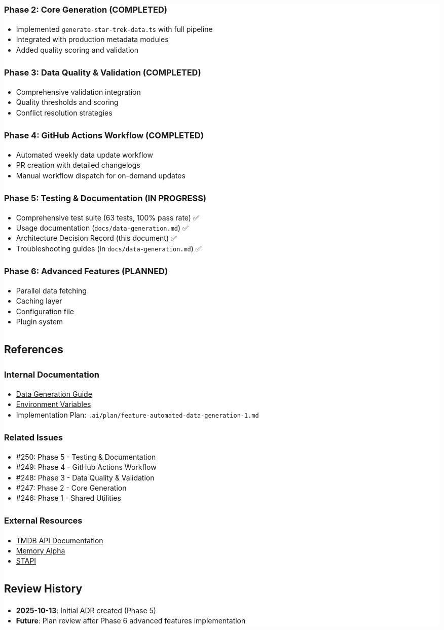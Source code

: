 ### Phase 2: Core Generation (COMPLETED)

- Implemented `generate-star-trek-data.ts` with full pipeline
- Integrated with production metadata modules
- Added quality scoring and validation

### Phase 3: Data Quality & Validation (COMPLETED)

- Comprehensive validation integration
- Quality thresholds and scoring
- Conflict resolution strategies

### Phase 4: GitHub Actions Workflow (COMPLETED)

- Automated weekly data update workflow
- PR creation with detailed changelogs
- Manual workflow dispatch for on-demand updates

### Phase 5: Testing & Documentation (IN PROGRESS)

- Comprehensive test suite (63 tests, 100% pass rate) ✅
- Usage documentation (`docs/data-generation.md`) ✅
- Architecture Decision Record (this document) ✅
- Troubleshooting guides (in `docs/data-generation.md`) ✅

### Phase 6: Advanced Features (PLANNED)

- Parallel data fetching
- Caching layer
- Configuration file
- Plugin system

## References

### Internal Documentation

- [Data Generation Guide](../data-generation.md)
- [Environment Variables](../environment-variables.md)
- Implementation Plan: `.ai/plan/feature-automated-data-generation-1.md`

### Related Issues

- #250: Phase 5 - Testing & Documentation
- #249: Phase 4 - GitHub Actions Workflow
- #248: Phase 3 - Data Quality & Validation
- #247: Phase 2 - Core Generation
- #246: Phase 1 - Shared Utilities

### External Resources

- [TMDB API Documentation](https://developers.themoviedb.org/3)
- [Memory Alpha](https://memory-alpha.fandom.com)
- [STAPI](https://stapi.co/)

## Review History

- **2025-10-13**: Initial ADR created (Phase 5)
- **Future**: Plan review after Phase 6 advanced features implementation
